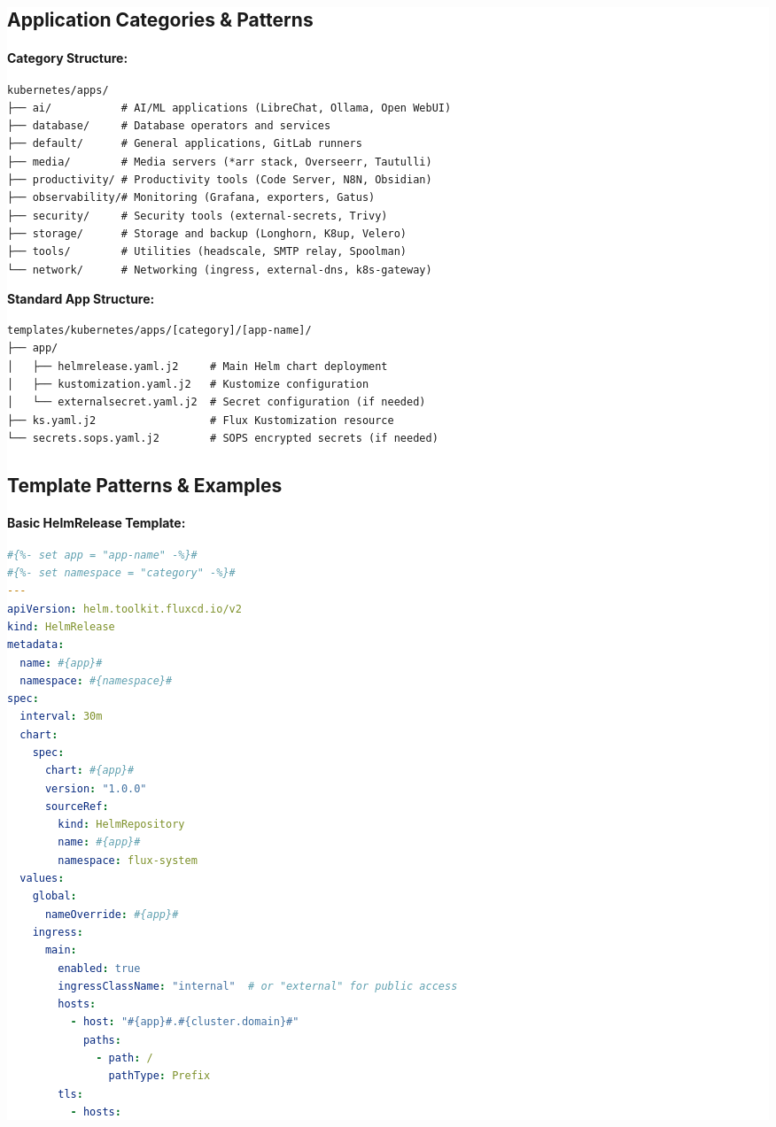 ## Application Categories & Patterns

**Category Structure:**
```
kubernetes/apps/
├── ai/           # AI/ML applications (LibreChat, Ollama, Open WebUI)
├── database/     # Database operators and services
├── default/      # General applications, GitLab runners
├── media/        # Media servers (*arr stack, Overseerr, Tautulli)
├── productivity/ # Productivity tools (Code Server, N8N, Obsidian)
├── observability/# Monitoring (Grafana, exporters, Gatus)
├── security/     # Security tools (external-secrets, Trivy)
├── storage/      # Storage and backup (Longhorn, K8up, Velero)
├── tools/        # Utilities (headscale, SMTP relay, Spoolman)
└── network/      # Networking (ingress, external-dns, k8s-gateway)
```

**Standard App Structure:**
```
templates/kubernetes/apps/[category]/[app-name]/
├── app/
│   ├── helmrelease.yaml.j2     # Main Helm chart deployment
│   ├── kustomization.yaml.j2   # Kustomize configuration
│   └── externalsecret.yaml.j2  # Secret configuration (if needed)
├── ks.yaml.j2                  # Flux Kustomization resource
└── secrets.sops.yaml.j2        # SOPS encrypted secrets (if needed)
```

## Template Patterns & Examples

**Basic HelmRelease Template:**
```yaml
#{%- set app = "app-name" -%}#
#{%- set namespace = "category" -%}#
---
apiVersion: helm.toolkit.fluxcd.io/v2
kind: HelmRelease
metadata:
  name: #{app}#
  namespace: #{namespace}#
spec:
  interval: 30m
  chart:
    spec:
      chart: #{app}#
      version: "1.0.0"
      sourceRef:
        kind: HelmRepository
        name: #{app}#
        namespace: flux-system
  values:
    global:
      nameOverride: #{app}#
    ingress:
      main:
        enabled: true
        ingressClassName: "internal"  # or "external" for public access
        hosts:
          - host: "#{app}#.#{cluster.domain}#"
            paths:
              - path: /
                pathType: Prefix
        tls:
          - hosts:
```